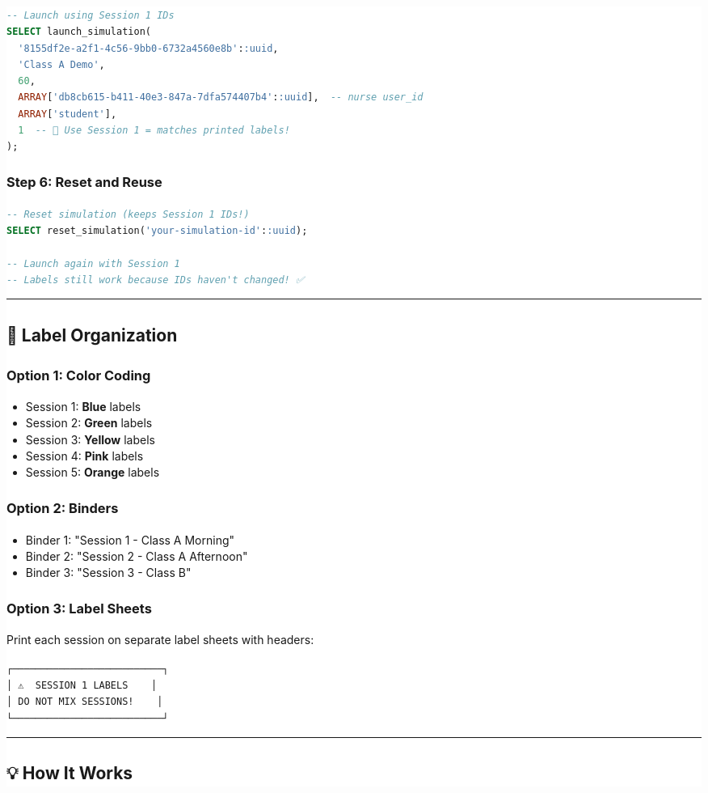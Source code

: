 ```sql
-- Launch using Session 1 IDs
SELECT launch_simulation(
  '8155df2e-a2f1-4c56-9bb0-6732a4560e8b'::uuid,
  'Class A Demo',
  60,
  ARRAY['db8cb615-b411-40e3-847a-7dfa574407b4'::uuid],  -- nurse user_id
  ARRAY['student'],
  1  -- 🎯 Use Session 1 = matches printed labels!
);
```

### Step 6: Reset and Reuse

```sql
-- Reset simulation (keeps Session 1 IDs!)
SELECT reset_simulation('your-simulation-id'::uuid);

-- Launch again with Session 1
-- Labels still work because IDs haven't changed! ✅
```

---

## 🎨 Label Organization

### Option 1: Color Coding
- Session 1: **Blue** labels
- Session 2: **Green** labels
- Session 3: **Yellow** labels
- Session 4: **Pink** labels
- Session 5: **Orange** labels

### Option 2: Binders
- Binder 1: "Session 1 - Class A Morning"
- Binder 2: "Session 2 - Class A Afternoon"
- Binder 3: "Session 3 - Class B"

### Option 3: Label Sheets
Print each session on separate label sheets with headers:
```
┌──────────────────────────┐
│ ⚠️  SESSION 1 LABELS    │
│ DO NOT MIX SESSIONS!    │
└──────────────────────────┘
```

---

## 💡 How It Works
